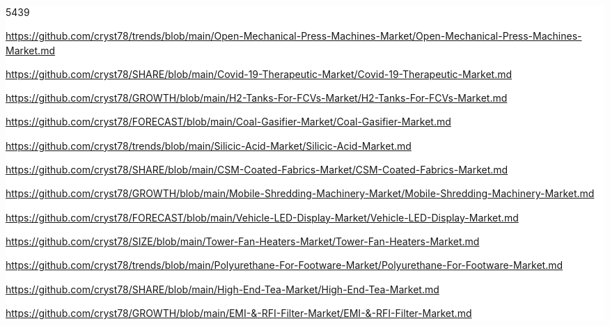 5439</p><p><a href="https://github.com/cryst78/trends/blob/main/Open-Mechanical-Press-Machines-Market/Open-Mechanical-Press-Machines-Market.md">https://github.com/cryst78/trends/blob/main/Open-Mechanical-Press-Machines-Market/Open-Mechanical-Press-Machines-Market.md</a></p><p><a href="https://github.com/cryst78/SHARE/blob/main/Covid-19-Therapeutic-Market/Covid-19-Therapeutic-Market.md">https://github.com/cryst78/SHARE/blob/main/Covid-19-Therapeutic-Market/Covid-19-Therapeutic-Market.md</a></p><p><a href="https://github.com/cryst78/GROWTH/blob/main/H2-Tanks-For-FCVs-Market/H2-Tanks-For-FCVs-Market.md">https://github.com/cryst78/GROWTH/blob/main/H2-Tanks-For-FCVs-Market/H2-Tanks-For-FCVs-Market.md</a></p><p><a href="https://github.com/cryst78/FORECAST/blob/main/Coal-Gasifier-Market/Coal-Gasifier-Market.md">https://github.com/cryst78/FORECAST/blob/main/Coal-Gasifier-Market/Coal-Gasifier-Market.md</a></p><p><a href="https://github.com/cryst78/trends/blob/main/Silicic-Acid-Market/Silicic-Acid-Market.md">https://github.com/cryst78/trends/blob/main/Silicic-Acid-Market/Silicic-Acid-Market.md</a></p><p><a href="https://github.com/cryst78/SHARE/blob/main/CSM-Coated-Fabrics-Market/CSM-Coated-Fabrics-Market.md">https://github.com/cryst78/SHARE/blob/main/CSM-Coated-Fabrics-Market/CSM-Coated-Fabrics-Market.md</a></p><p><a href="https://github.com/cryst78/GROWTH/blob/main/Mobile-Shredding-Machinery-Market/Mobile-Shredding-Machinery-Market.md">https://github.com/cryst78/GROWTH/blob/main/Mobile-Shredding-Machinery-Market/Mobile-Shredding-Machinery-Market.md</a></p><p><a href="https://github.com/cryst78/FORECAST/blob/main/Vehicle-LED-Display-Market/Vehicle-LED-Display-Market.md">https://github.com/cryst78/FORECAST/blob/main/Vehicle-LED-Display-Market/Vehicle-LED-Display-Market.md</a></p><p><a href="https://github.com/cryst78/SIZE/blob/main/Tower-Fan-Heaters-Market/Tower-Fan-Heaters-Market.md">https://github.com/cryst78/SIZE/blob/main/Tower-Fan-Heaters-Market/Tower-Fan-Heaters-Market.md</a></p><p><a href="https://github.com/cryst78/trends/blob/main/Polyurethane-For-Footware-Market/Polyurethane-For-Footware-Market.md">https://github.com/cryst78/trends/blob/main/Polyurethane-For-Footware-Market/Polyurethane-For-Footware-Market.md</a></p><p><a href="https://github.com/cryst78/SHARE/blob/main/High-End-Tea-Market/High-End-Tea-Market.md">https://github.com/cryst78/SHARE/blob/main/High-End-Tea-Market/High-End-Tea-Market.md</a></p><p><a href="https://github.com/cryst78/GROWTH/blob/main/EMI-&-RFI-Filter-Market/EMI-&-RFI-Filter-Market.md">https://github.com/cryst78/GROWTH/blob/main/EMI-&-RFI-Filter-Market/EMI-&-RFI-Filter-Market.md</a></p>
